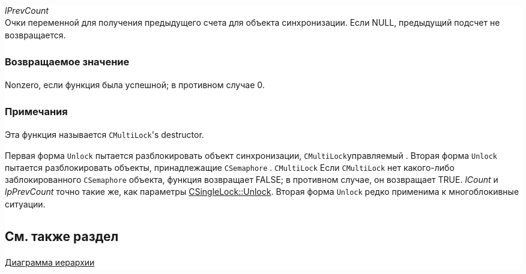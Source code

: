 *lPrevCount*<br/>
Очки переменной для получения предыдущего счета для объекта синхронизации. Если NULL, предыдущий подсчет не возвращается.

### <a name="return-value"></a>Возвращаемое значение

Nonzero, если функция была успешной; в противном случае 0.

### <a name="remarks"></a>Примечания

Эта функция называется `CMultiLock`'s destructor.

Первая форма `Unlock` пытается разблокировать объект синхронизации, `CMultiLock`управляемый . Вторая форма `Unlock` пытается разблокировать объекты, принадлежащие `CSemaphore` . `CMultiLock` Если `CMultiLock` нет какого-либо заблокированного `CSemaphore` объекта, функция возвращает FALSE; в противном случае, он возвращает TRUE. *lCount* и *lpPrevCount* точно такие же, как параметры [CSingleLock::Unlock](../../mfc/reference/csinglelock-class.md#unlock). Вторая форма `Unlock` редко применима к многоблокивные ситуации.

## <a name="see-also"></a>См. также раздел

[Диаграмма иерархии](../../mfc/hierarchy-chart.md)
